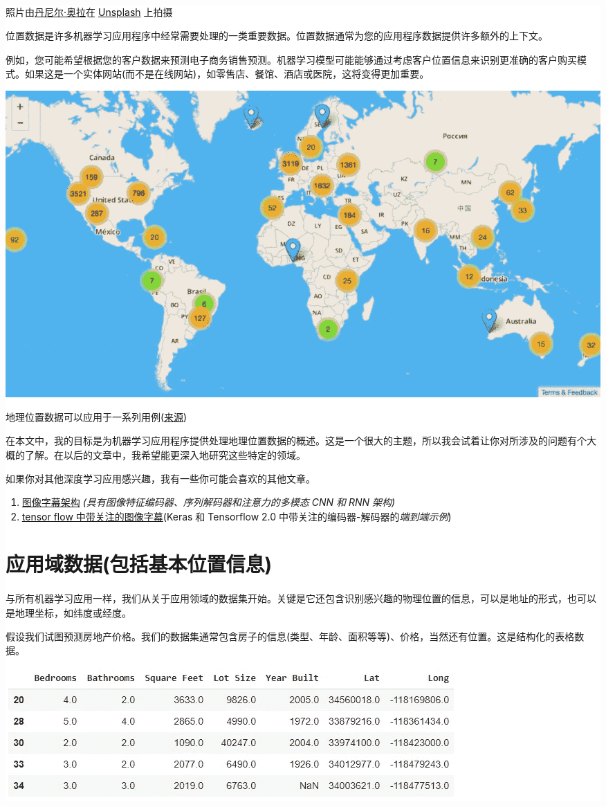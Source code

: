 照片由[丹尼尔·奥拉](https://unsplash.com/@danesduet?utm_source=medium&utm_medium=referral)在 [Unsplash](https://unsplash.com?utm_source=medium&utm_medium=referral) 上拍摄

位置数据是许多机器学习应用程序中经常需要处理的一类重要数据。位置数据通常为您的应用程序数据提供许多额外的上下文。

例如，您可能希望根据您的客户数据来预测电子商务销售预测。机器学习模型可能能够通过考虑客户位置信息来识别更准确的客户购买模式。如果这是一个实体网站(而不是在线网站)，如零售店、餐馆、酒店或医院，这将变得更加重要。

![](img/338f0980d744e78107b95b86ed6134b8.png)

地理位置数据可以应用于一系列用例([来源](https://blog.mozilla.org/services/2013/10/28/introducing-the-mozilla-location-service/))

在本文中，我的目标是为机器学习应用程序提供处理地理位置数据的概述。这是一个很大的主题，所以我会试着让你对所涉及的问题有个大概的了解。在以后的文章中，我希望能更深入地研究这些特定的领域。

如果你对其他深度学习应用感兴趣，我有一些你可能会喜欢的其他文章。

1.  [图像字幕架构](/image-captions-with-deep-learning-state-of-the-art-architectures-3290573712db) *(具有图像特征编码器、序列解码器和注意力的多模态 CNN 和 RNN 架构)*
2.  [tensor flow 中带关注的图像字幕](/image-captions-with-attention-in-tensorflow-step-by-step-927dad3569fa)(Keras 和 Tensorflow 2.0 中带关注的编码器-解码器的*端到端示例*)

# **应用域数据(包括基本位置信息)**

与所有机器学习应用一样，我们从关于应用领域的数据集开始。关键是它还包含识别感兴趣的物理位置的信息，可以是地址的形式，也可以是地理坐标，如纬度或经度。

假设我们试图预测房地产价格。我们的数据集通常包含房子的信息(类型、年龄、面积等等)、价格，当然还有位置。这是结构化的表格数据。

![](img/5ee0be1d37ab7bc0f5ecf029431777fe.png)
